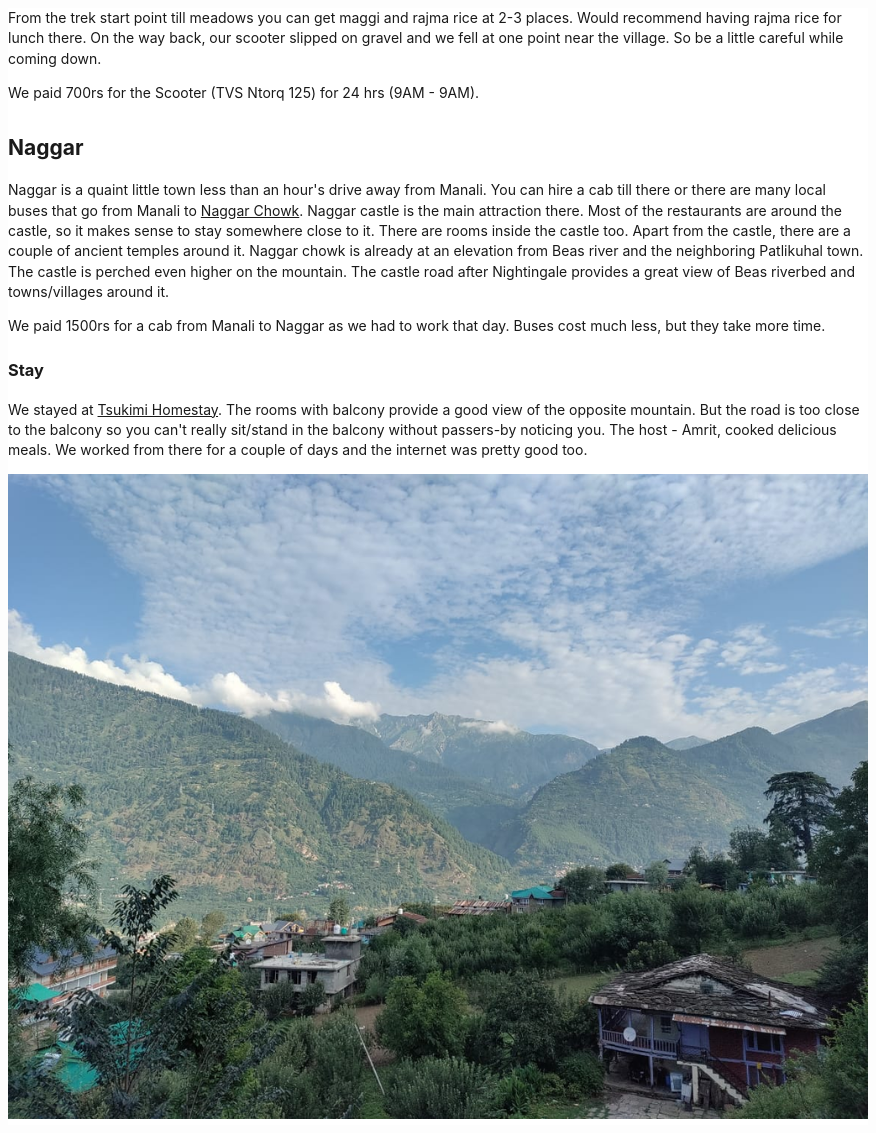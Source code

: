From the trek start point till meadows you can get maggi and rajma rice at 2-3 places. Would recommend having rajma rice for lunch there. On the way back, our scooter slipped on gravel and we fell at one point near the village. So be a little careful while coming down.

We paid 700rs for the Scooter (TVS Ntorq 125) for 24 hrs (9AM - 9AM).

## Naggar

Naggar is a quaint little town less than an hour's drive away from Manali. You can hire a cab till there or there are many local buses that go from Manali to [Naggar Chowk](https://maps.app.goo.gl/fXjjk4ritnqGn39r9). Naggar castle is the main attraction there. Most of the restaurants are around the castle, so it makes sense to stay somewhere close to it. There are rooms inside the castle too. Apart from the castle, there are a couple of ancient temples around it. Naggar chowk is already at an elevation from Beas river and the neighboring Patlikuhal town. The castle is perched even higher on the mountain. The castle road after Nightingale provides a great view of Beas riverbed and towns/villages around it.

We paid 1500rs for a cab from Manali to Naggar as we had to work that day. Buses cost much less, but they take more time.

### Stay

We stayed at [Tsukimi Homestay](https://maps.app.goo.gl/6uFfMPXMBSSys3bg6). The rooms with balcony provide a good view of the opposite mountain. But the road is too close to the balcony so you can't really sit/stand in the balcony without passers-by noticing you. The host - Amrit, cooked delicious meals. We worked from there for a couple of days and the internet was pretty good too.

![View from the balcony, Tsukimi](/assets/images/posts/manali-naggar-kasol-travelogue/view-from-the-balcony-tsukimi.jpg)
